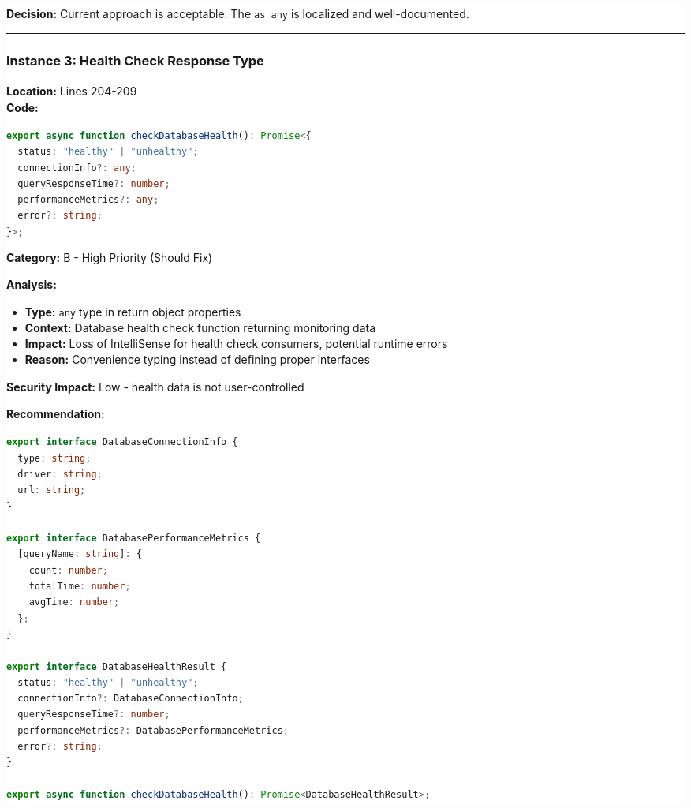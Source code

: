 **Decision:** Current approach is acceptable. The `as any` is localized and well-documented.

---

### Instance 3: Health Check Response Type

**Location:** Lines 204-209  
**Code:**

```typescript
export async function checkDatabaseHealth(): Promise<{
  status: "healthy" | "unhealthy";
  connectionInfo?: any;
  queryResponseTime?: number;
  performanceMetrics?: any;
  error?: string;
}>;
```

**Category:** B - High Priority (Should Fix)

**Analysis:**

- **Type:** `any` type in return object properties
- **Context:** Database health check function returning monitoring data
- **Impact:** Loss of IntelliSense for health check consumers, potential runtime errors
- **Reason:** Convenience typing instead of defining proper interfaces

**Security Impact:** Low - health data is not user-controlled

**Recommendation:**

```typescript
export interface DatabaseConnectionInfo {
  type: string;
  driver: string;
  url: string;
}

export interface DatabasePerformanceMetrics {
  [queryName: string]: {
    count: number;
    totalTime: number;
    avgTime: number;
  };
}

export interface DatabaseHealthResult {
  status: "healthy" | "unhealthy";
  connectionInfo?: DatabaseConnectionInfo;
  queryResponseTime?: number;
  performanceMetrics?: DatabasePerformanceMetrics;
  error?: string;
}

export async function checkDatabaseHealth(): Promise<DatabaseHealthResult>;
```
